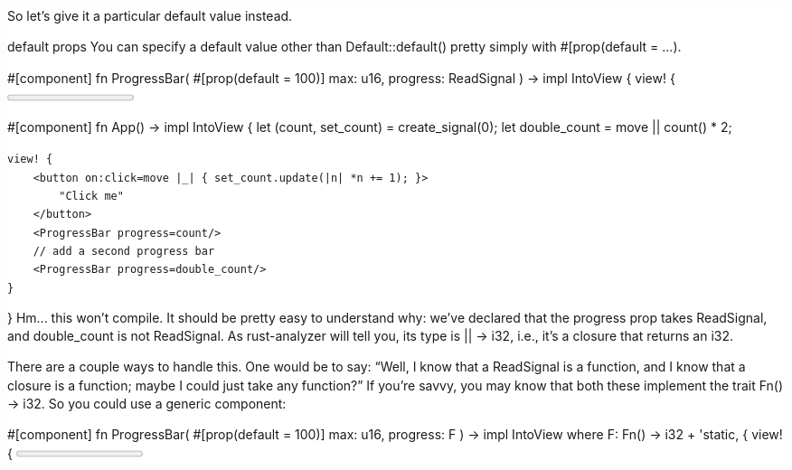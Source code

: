 So let’s give it a particular default value instead.

default props
You can specify a default value other than Default::default() pretty simply with #[prop(default = ...).

#[component]
fn ProgressBar(
#[prop(default = 100)]
max: u16,
progress: ReadSignal<i32>
) -> impl IntoView {
view! {
<progress
max=max
value=progress
/>
}
}
Generic Props
This is great. But we began with two counters, one driven by count, and one by the derived signal double_count. Let’s recreate that by using double_count as the progress prop on another <ProgressBar/>.

#[component]
fn App() -> impl IntoView {
let (count, set_count) = create_signal(0);
let double_count = move || count() * 2;

    view! {
        <button on:click=move |_| { set_count.update(|n| *n += 1); }>
            "Click me"
        </button>
        <ProgressBar progress=count/>
        // add a second progress bar
        <ProgressBar progress=double_count/>
    }
}
Hm... this won’t compile. It should be pretty easy to understand why: we’ve declared that the progress prop takes ReadSignal<i32>, and double_count is not ReadSignal<i32>. As rust-analyzer will tell you, its type is || -> i32, i.e., it’s a closure that returns an i32.

There are a couple ways to handle this. One would be to say: “Well, I know that a ReadSignal is a function, and I know that a closure is a function; maybe I could just take any function?” If you’re savvy, you may know that both these implement the trait Fn() -> i32. So you could use a generic component:

#[component]
fn ProgressBar<F>(
#[prop(default = 100)]
max: u16,
progress: F
) -> impl IntoView
where
F: Fn() -> i32 + 'static,
{
view! {
<progress
max=max
value=progress
/>
}
}
This is a perfectly reasonable way to write this component: progress now takes any value that implements this Fn() trait.

